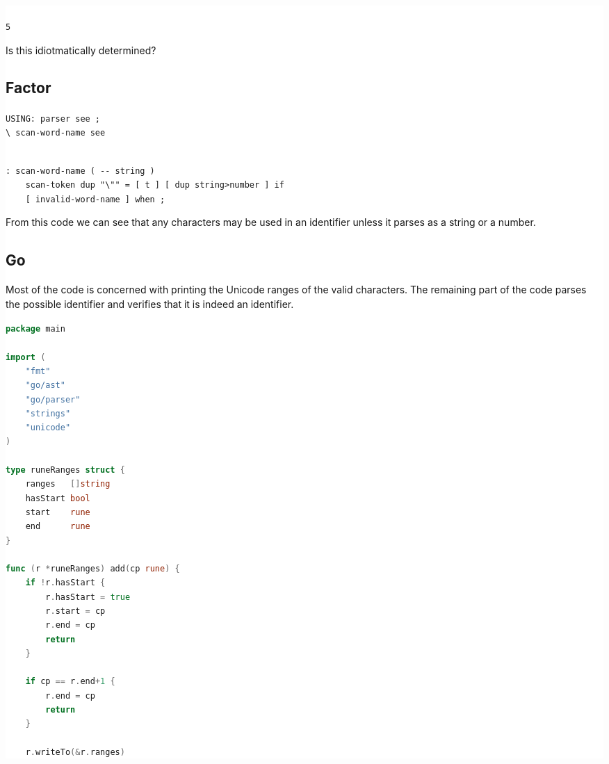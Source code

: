 ```txt

5

```

Is this idiotmatically determined?


## Factor

```factor
USING: parser see ;
\ scan-word-name see
```

```txt

: scan-word-name ( -- string )
    scan-token dup "\"" = [ t ] [ dup string>number ] if
    [ invalid-word-name ] when ;

```

From this code we can see that any characters may be used in an identifier unless it parses as a string or a number.


## Go


Most of the code is concerned with printing the Unicode ranges of the valid characters. The remaining part of the code parses the possible identifier and verifies that it is indeed an identifier.


```go
package main

import (
	"fmt"
	"go/ast"
	"go/parser"
	"strings"
	"unicode"
)

type runeRanges struct {
	ranges   []string
	hasStart bool
	start    rune
	end      rune
}

func (r *runeRanges) add(cp rune) {
	if !r.hasStart {
		r.hasStart = true
		r.start = cp
		r.end = cp
		return
	}

	if cp == r.end+1 {
		r.end = cp
		return
	}

	r.writeTo(&r.ranges)

```